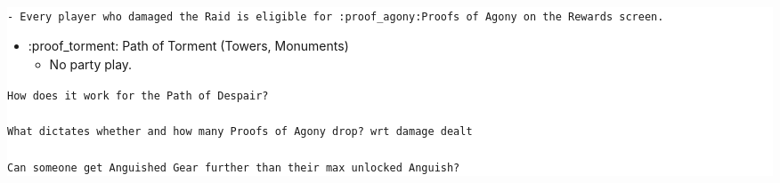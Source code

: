     - Every player who damaged the Raid is eligible for :proof_agony:Proofs of Agony on the Rewards screen.
  - :proof_torment: Path of Torment (Towers, Monuments)
    - No party play.

```admonish todo "TODO(ethiraric, 2025/05/31)"
How does it work for the Path of Despair?

What dictates whether and how many Proofs of Agony drop? wrt damage dealt

Can someone get Anguished Gear further than their max unlocked Anguish?
```
